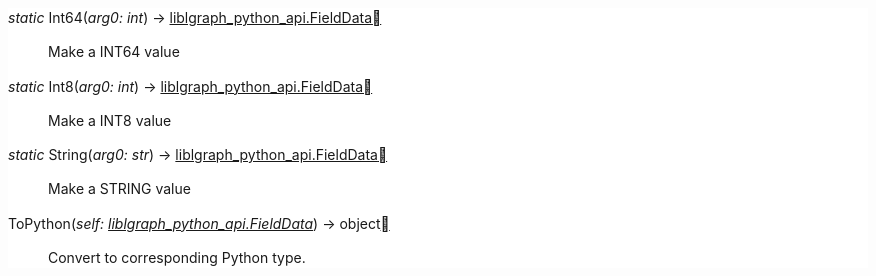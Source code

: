 <dl class="py method">
<dt class="sig sig-object py" id="liblgraph_python_api.FieldData.Int64">
<em class="property"><span class="pre">static</span><span class="w"> </span></em><span class="sig-name descname"><span class="pre">Int64</span></span><span class="sig-paren">(</span><em class="sig-param"><span class="n"><span class="pre">arg0</span></span><span class="p"><span class="pre">:</span></span><span class="w"> </span><span class="n"><span class="pre">int</span></span></em><span class="sig-paren">)</span> <span class="sig-return"><span class="sig-return-icon">→</span> <span class="sig-return-typehint"><a class="reference internal" href="#liblgraph_python_api.FieldData" title="liblgraph_python_api.FieldData"><span class="pre">liblgraph_python_api.FieldData</span></a></span></span><a class="headerlink" href="#liblgraph_python_api.FieldData.Int64" title="Permalink to this definition"></a></dt>
<dd><p>Make a INT64 value</p>
</dd></dl>

<dl class="py method">
<dt class="sig sig-object py" id="liblgraph_python_api.FieldData.Int8">
<em class="property"><span class="pre">static</span><span class="w"> </span></em><span class="sig-name descname"><span class="pre">Int8</span></span><span class="sig-paren">(</span><em class="sig-param"><span class="n"><span class="pre">arg0</span></span><span class="p"><span class="pre">:</span></span><span class="w"> </span><span class="n"><span class="pre">int</span></span></em><span class="sig-paren">)</span> <span class="sig-return"><span class="sig-return-icon">→</span> <span class="sig-return-typehint"><a class="reference internal" href="#liblgraph_python_api.FieldData" title="liblgraph_python_api.FieldData"><span class="pre">liblgraph_python_api.FieldData</span></a></span></span><a class="headerlink" href="#liblgraph_python_api.FieldData.Int8" title="Permalink to this definition"></a></dt>
<dd><p>Make a INT8 value</p>
</dd></dl>

<dl class="py method">
<dt class="sig sig-object py" id="liblgraph_python_api.FieldData.String">
<em class="property"><span class="pre">static</span><span class="w"> </span></em><span class="sig-name descname"><span class="pre">String</span></span><span class="sig-paren">(</span><em class="sig-param"><span class="n"><span class="pre">arg0</span></span><span class="p"><span class="pre">:</span></span><span class="w"> </span><span class="n"><span class="pre">str</span></span></em><span class="sig-paren">)</span> <span class="sig-return"><span class="sig-return-icon">→</span> <span class="sig-return-typehint"><a class="reference internal" href="#liblgraph_python_api.FieldData" title="liblgraph_python_api.FieldData"><span class="pre">liblgraph_python_api.FieldData</span></a></span></span><a class="headerlink" href="#liblgraph_python_api.FieldData.String" title="Permalink to this definition"></a></dt>
<dd><p>Make a STRING value</p>
</dd></dl>

<dl class="py method">
<dt class="sig sig-object py" id="liblgraph_python_api.FieldData.ToPython">
<span class="sig-name descname"><span class="pre">ToPython</span></span><span class="sig-paren">(</span><em class="sig-param"><span class="n"><span class="pre">self</span></span><span class="p"><span class="pre">:</span></span><span class="w"> </span><span class="n"><a class="reference internal" href="#liblgraph_python_api.FieldData" title="liblgraph_python_api.FieldData"><span class="pre">liblgraph_python_api.FieldData</span></a></span></em><span class="sig-paren">)</span> <span class="sig-return"><span class="sig-return-icon">→</span> <span class="sig-return-typehint"><span class="pre">object</span></span></span><a class="headerlink" href="#liblgraph_python_api.FieldData.ToPython" title="Permalink to this definition"></a></dt>
<dd><p>Convert to corresponding Python type.</p>
</dd></dl>
